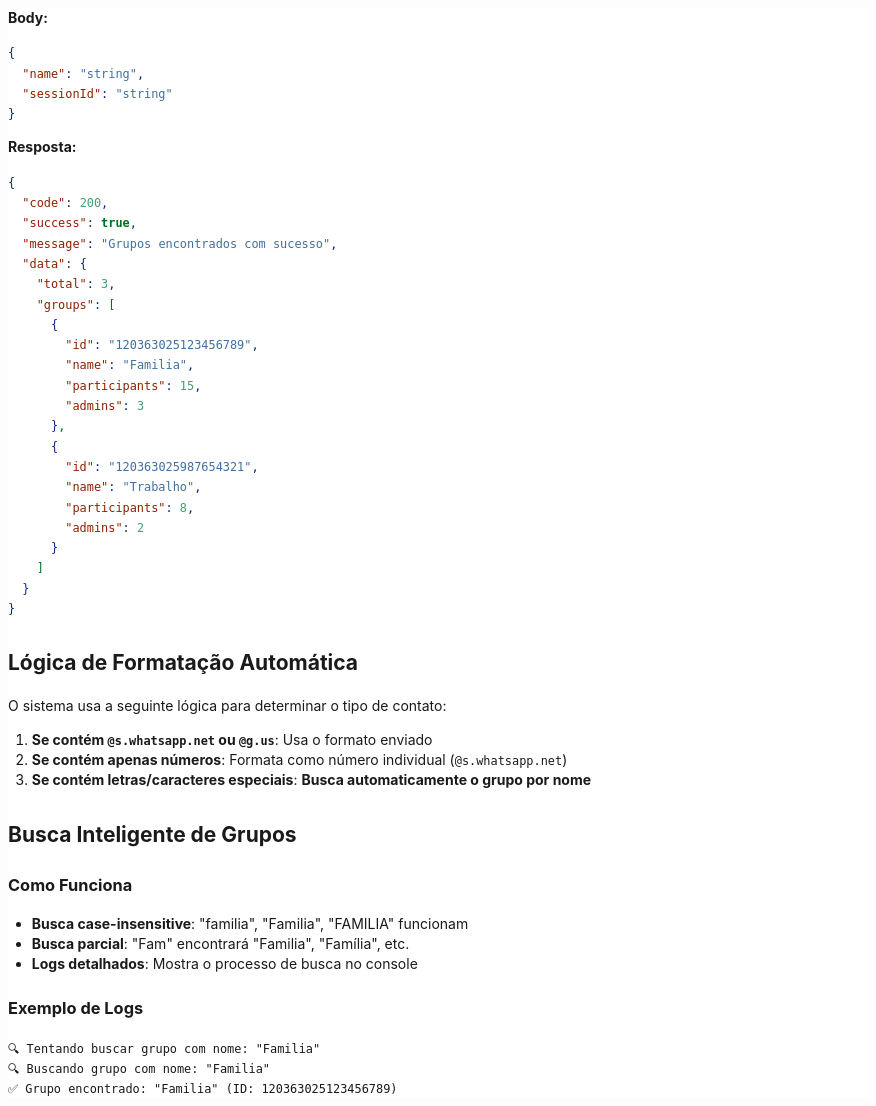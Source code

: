 **Body:**
```json
{
  "name": "string",
  "sessionId": "string"
}
```

**Resposta:**
```json
{
  "code": 200,
  "success": true,
  "message": "Grupos encontrados com sucesso",
  "data": {
    "total": 3,
    "groups": [
      {
        "id": "120363025123456789",
        "name": "Familia",
        "participants": 15,
        "admins": 3
      },
      {
        "id": "120363025987654321",
        "name": "Trabalho",
        "participants": 8,
        "admins": 2
      }
    ]
  }
}
```

## Lógica de Formatação Automática

O sistema usa a seguinte lógica para determinar o tipo de contato:

1. **Se contém `@s.whatsapp.net` ou `@g.us`**: Usa o formato enviado
2. **Se contém apenas números**: Formata como número individual (`@s.whatsapp.net`)
3. **Se contém letras/caracteres especiais**: **Busca automaticamente o grupo por nome**

## Busca Inteligente de Grupos

### Como Funciona
- **Busca case-insensitive**: "familia", "Familia", "FAMILIA" funcionam
- **Busca parcial**: "Fam" encontrará "Familia", "Família", etc.
- **Logs detalhados**: Mostra o processo de busca no console

### Exemplo de Logs
```
🔍 Tentando buscar grupo com nome: "Familia"
🔍 Buscando grupo com nome: "Familia"
✅ Grupo encontrado: "Familia" (ID: 120363025123456789)
```
